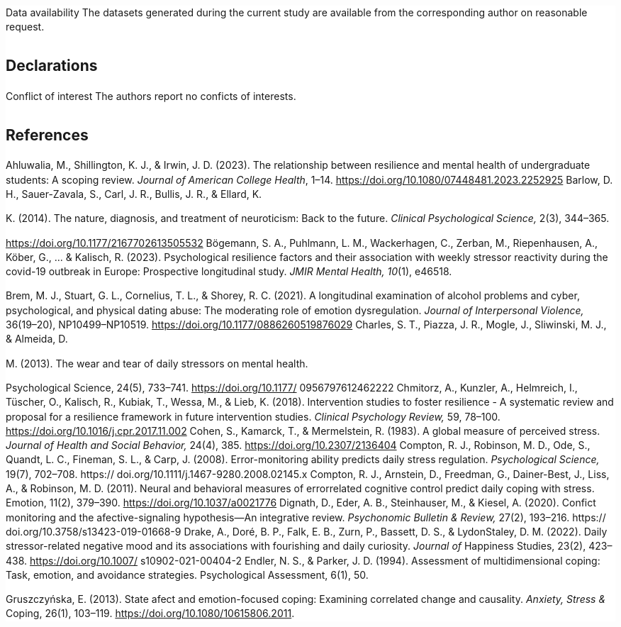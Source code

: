 Data availability The datasets generated during the current study are available from the corresponding author on reasonable request.

## Declarations

Conflict of interest The authors report no conficts of interests.

## References

Ahluwalia, M., Shillington, K. J., & Irwin, J. D. (2023). The relationship between resilience and mental health of undergraduate students: A scoping review. *Journal of American College Health*, 
1–14. https://doi.org/10.1080/07448481.2023.2252925 Barlow, D. H., Sauer-Zavala, S., Carl, J. R., Bullis, J. R., & Ellard, K. 

K. (2014). The nature, diagnosis, and treatment of neuroticism: 
Back to the future. *Clinical Psychological Science,* 2(3), 344–365. 

https://doi.org/10.1177/2167702613505532 Bögemann, S. A., Puhlmann, L. M., Wackerhagen, C., Zerban, M., 
Riepenhausen, A., Köber, G., ... & Kalisch, R. (2023). Psychological resilience factors and their association with weekly stressor reactivity during the covid-19 outbreak in Europe: Prospective longitudinal study. *JMIR Mental Health, 10*(1), e46518.

Brem, M. J., Stuart, G. L., Cornelius, T. L., & Shorey, R. C. (2021). A 
longitudinal examination of alcohol problems and cyber, psychological, and physical dating abuse: The moderating role of emotion dysregulation. *Journal of Interpersonal Violence,* 36(19–20), 
NP10499–NP10519. https://doi.org/10.1177/0886260519876029 Charles, S. T., Piazza, J. R., Mogle, J., Sliwinski, M. J., & Almeida, D. 

M. (2013). The wear and tear of daily stressors on mental health. 

Psychological Science, 24(5), 733–741. https://doi.org/10.1177/
0956797612462222 Chmitorz, A., Kunzler, A., Helmreich, I., Tüscher, O., Kalisch, R., 
Kubiak, T., Wessa, M., & Lieb, K. (2018). Intervention studies to foster resilience - A systematic review and proposal for a resilience framework in future intervention studies. *Clinical Psychology Review,* 59, 78–100. https://doi.org/10.1016/j.cpr.2017.11.002 Cohen, S., Kamarck, T., & Mermelstein, R. (1983). A global measure of perceived stress. *Journal of Health and Social Behavior,* 24(4), 
385. https://doi.org/10.2307/2136404 Compton, R. J., Robinson, M. D., Ode, S., Quandt, L. C., Fineman, S. L., & Carp, J. (2008). Error-monitoring ability predicts daily stress regulation. *Psychological Science,* 19(7), 702–708. https://
doi.org/10.1111/j.1467-9280.2008.02145.x Compton, R. J., Arnstein, D., Freedman, G., Dainer-Best, J., Liss, A., & 
Robinson, M. D. (2011). Neural and behavioral measures of errorrelated cognitive control predict daily coping with stress. Emotion, 11(2), 379–390. https://doi.org/10.1037/a0021776 Dignath, D., Eder, A. B., Steinhauser, M., & Kiesel, A. (2020). Confict monitoring and the afective-signaling hypothesis—An integrative review. *Psychonomic Bulletin & Review,* 27(2), 193–216. https://
doi.org/10.3758/s13423-019-01668-9 Drake, A., Doré, B. P., Falk, E. B., Zurn, P., Bassett, D. S., & LydonStaley, D. M. (2022). Daily stressor-related negative mood and its associations with fourishing and daily curiosity. *Journal of* Happiness Studies, 23(2), 423–438. https://doi.org/10.1007/
s10902-021-00404-2 Endler, N. S., & Parker, J. D. (1994). Assessment of multidimensional coping: Task, emotion, and avoidance strategies. Psychological Assessment, 6(1), 50.

Gruszczyńska, E. (2013). State afect and emotion-focused coping: 
Examining correlated change and causality. *Anxiety, Stress &* 
Coping, 26(1), 103–119. https://doi.org/10.1080/10615806.2011.
